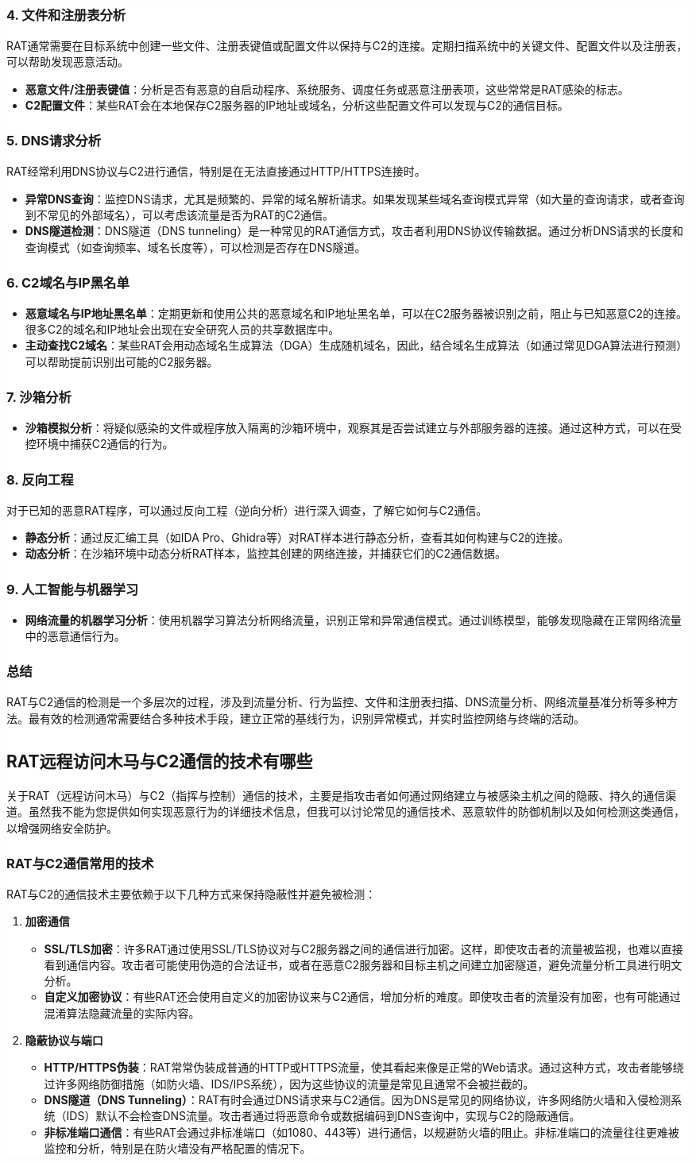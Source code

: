 ### 4. **文件和注册表分析**
RAT通常需要在目标系统中创建一些文件、注册表键值或配置文件以保持与C2的连接。定期扫描系统中的关键文件、配置文件以及注册表，可以帮助发现恶意活动。
- **恶意文件/注册表键值**：分析是否有恶意的自启动程序、系统服务、调度任务或恶意注册表项，这些常常是RAT感染的标志。
- **C2配置文件**：某些RAT会在本地保存C2服务器的IP地址或域名，分析这些配置文件可以发现与C2的通信目标。

### 5. **DNS请求分析**
RAT经常利用DNS协议与C2进行通信，特别是在无法直接通过HTTP/HTTPS连接时。
- **异常DNS查询**：监控DNS请求，尤其是频繁的、异常的域名解析请求。如果发现某些域名查询模式异常（如大量的查询请求，或者查询到不常见的外部域名），可以考虑该流量是否为RAT的C2通信。
- **DNS隧道检测**：DNS隧道（DNS tunneling）是一种常见的RAT通信方式，攻击者利用DNS协议传输数据。通过分析DNS请求的长度和查询模式（如查询频率、域名长度等），可以检测是否存在DNS隧道。

### 6. **C2域名与IP黑名单**
- **恶意域名与IP地址黑名单**：定期更新和使用公共的恶意域名和IP地址黑名单，可以在C2服务器被识别之前，阻止与已知恶意C2的连接。很多C2的域名和IP地址会出现在安全研究人员的共享数据库中。
- **主动查找C2域名**：某些RAT会用动态域名生成算法（DGA）生成随机域名，因此，结合域名生成算法（如通过常见DGA算法进行预测）可以帮助提前识别出可能的C2服务器。

### 7. **沙箱分析**
- **沙箱模拟分析**：将疑似感染的文件或程序放入隔离的沙箱环境中，观察其是否尝试建立与外部服务器的连接。通过这种方式，可以在受控环境中捕获C2通信的行为。

### 8. **反向工程**
对于已知的恶意RAT程序，可以通过反向工程（逆向分析）进行深入调查，了解它如何与C2通信。
- **静态分析**：通过反汇编工具（如IDA Pro、Ghidra等）对RAT样本进行静态分析，查看其如何构建与C2的连接。
- **动态分析**：在沙箱环境中动态分析RAT样本，监控其创建的网络连接，并捕获它们的C2通信数据。

### 9. **人工智能与机器学习**
- **网络流量的机器学习分析**：使用机器学习算法分析网络流量，识别正常和异常通信模式。通过训练模型，能够发现隐藏在正常网络流量中的恶意通信行为。

### 总结
RAT与C2通信的检测是一个多层次的过程，涉及到流量分析、行为监控、文件和注册表扫描、DNS流量分析、网络流量基准分析等多种方法。最有效的检测通常需要结合多种技术手段，建立正常的基线行为，识别异常模式，并实时监控网络与终端的活动。



## RAT远程访问木马与C2通信的技术有哪些



关于RAT（远程访问木马）与C2（指挥与控制）通信的技术，主要是指攻击者如何通过网络建立与被感染主机之间的隐蔽、持久的通信渠道。虽然我不能为您提供如何实现恶意行为的详细技术信息，但我可以讨论常见的通信技术、恶意软件的防御机制以及如何检测这类通信，以增强网络安全防护。

### RAT与C2通信常用的技术

RAT与C2的通信技术主要依赖于以下几种方式来保持隐蔽性并避免被检测：

1. **加密通信**
   - **SSL/TLS加密**：许多RAT通过使用SSL/TLS协议对与C2服务器之间的通信进行加密。这样，即使攻击者的流量被监视，也难以直接看到通信内容。攻击者可能使用伪造的合法证书，或者在恶意C2服务器和目标主机之间建立加密隧道，避免流量分析工具进行明文分析。
   - **自定义加密协议**：有些RAT还会使用自定义的加密协议来与C2通信，增加分析的难度。即使攻击者的流量没有加密，也有可能通过混淆算法隐藏流量的实际内容。

2. **隐蔽协议与端口**
   - **HTTP/HTTPS伪装**：RAT常常伪装成普通的HTTP或HTTPS流量，使其看起来像是正常的Web请求。通过这种方式，攻击者能够绕过许多网络防御措施（如防火墙、IDS/IPS系统），因为这些协议的流量是常见且通常不会被拦截的。
   - **DNS隧道（DNS Tunneling）**：RAT有时会通过DNS请求来与C2通信。因为DNS是常见的网络协议，许多网络防火墙和入侵检测系统（IDS）默认不会检查DNS流量。攻击者通过将恶意命令或数据编码到DNS查询中，实现与C2的隐蔽通信。
   - **非标准端口通信**：有些RAT会通过非标准端口（如1080、443等）进行通信，以规避防火墙的阻止。非标准端口的流量往往更难被监控和分析，特别是在防火墙没有严格配置的情况下。

